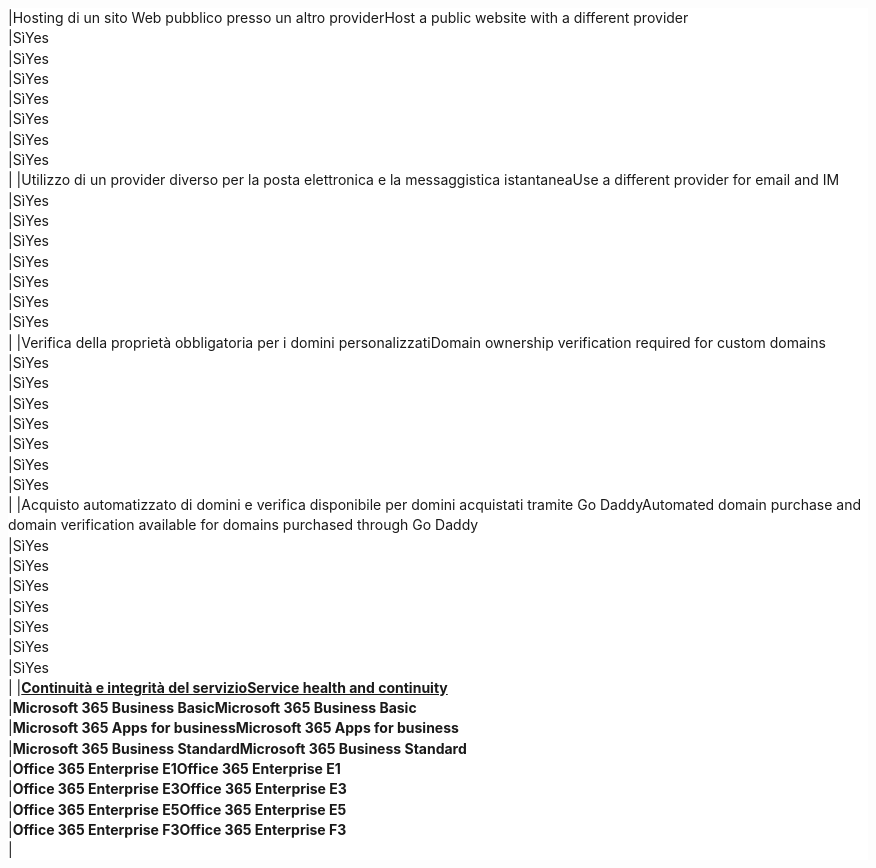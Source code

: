 |<span data-ttu-id="40d4e-516">Hosting di un sito Web pubblico presso un altro provider</span><span class="sxs-lookup"><span data-stu-id="40d4e-516">Host a public website with a different provider</span></span>  <br/> |<span data-ttu-id="40d4e-517">Sì</span><span class="sxs-lookup"><span data-stu-id="40d4e-517">Yes</span></span>  <br/> |<span data-ttu-id="40d4e-518">Sì</span><span class="sxs-lookup"><span data-stu-id="40d4e-518">Yes</span></span>  <br/> |<span data-ttu-id="40d4e-519">Sì</span><span class="sxs-lookup"><span data-stu-id="40d4e-519">Yes</span></span>  <br/> |<span data-ttu-id="40d4e-520">Sì</span><span class="sxs-lookup"><span data-stu-id="40d4e-520">Yes</span></span>  <br/> |<span data-ttu-id="40d4e-521">Sì</span><span class="sxs-lookup"><span data-stu-id="40d4e-521">Yes</span></span>  <br/> |<span data-ttu-id="40d4e-522">Sì</span><span class="sxs-lookup"><span data-stu-id="40d4e-522">Yes</span></span>  <br/> |<span data-ttu-id="40d4e-523">Sì</span><span class="sxs-lookup"><span data-stu-id="40d4e-523">Yes</span></span>  <br/> |
|<span data-ttu-id="40d4e-524">Utilizzo di un provider diverso per la posta elettronica e la messaggistica istantanea</span><span class="sxs-lookup"><span data-stu-id="40d4e-524">Use a different provider for email and IM</span></span>  <br/> |<span data-ttu-id="40d4e-525">Sì</span><span class="sxs-lookup"><span data-stu-id="40d4e-525">Yes</span></span>  <br/> |<span data-ttu-id="40d4e-526">Sì</span><span class="sxs-lookup"><span data-stu-id="40d4e-526">Yes</span></span>  <br/> |<span data-ttu-id="40d4e-527">Sì</span><span class="sxs-lookup"><span data-stu-id="40d4e-527">Yes</span></span>  <br/> |<span data-ttu-id="40d4e-528">Sì</span><span class="sxs-lookup"><span data-stu-id="40d4e-528">Yes</span></span>  <br/> |<span data-ttu-id="40d4e-529">Sì</span><span class="sxs-lookup"><span data-stu-id="40d4e-529">Yes</span></span>  <br/> |<span data-ttu-id="40d4e-530">Sì</span><span class="sxs-lookup"><span data-stu-id="40d4e-530">Yes</span></span>  <br/> |<span data-ttu-id="40d4e-531">Sì</span><span class="sxs-lookup"><span data-stu-id="40d4e-531">Yes</span></span>  <br/> |
|<span data-ttu-id="40d4e-532">Verifica della proprietà obbligatoria per i domini personalizzati</span><span class="sxs-lookup"><span data-stu-id="40d4e-532">Domain ownership verification required for custom domains</span></span>  <br/> |<span data-ttu-id="40d4e-533">Sì</span><span class="sxs-lookup"><span data-stu-id="40d4e-533">Yes</span></span>  <br/> |<span data-ttu-id="40d4e-534">Sì</span><span class="sxs-lookup"><span data-stu-id="40d4e-534">Yes</span></span>  <br/> |<span data-ttu-id="40d4e-535">Sì</span><span class="sxs-lookup"><span data-stu-id="40d4e-535">Yes</span></span>  <br/> |<span data-ttu-id="40d4e-536">Sì</span><span class="sxs-lookup"><span data-stu-id="40d4e-536">Yes</span></span>  <br/> |<span data-ttu-id="40d4e-537">Sì</span><span class="sxs-lookup"><span data-stu-id="40d4e-537">Yes</span></span>  <br/> |<span data-ttu-id="40d4e-538">Sì</span><span class="sxs-lookup"><span data-stu-id="40d4e-538">Yes</span></span>  <br/> |<span data-ttu-id="40d4e-539">Sì</span><span class="sxs-lookup"><span data-stu-id="40d4e-539">Yes</span></span>  <br/> |
|<span data-ttu-id="40d4e-540">Acquisto automatizzato di domini e verifica disponibile per domini acquistati tramite Go Daddy</span><span class="sxs-lookup"><span data-stu-id="40d4e-540">Automated domain purchase and domain verification available for domains purchased through Go Daddy</span></span>  <br/> |<span data-ttu-id="40d4e-541">Sì</span><span class="sxs-lookup"><span data-stu-id="40d4e-541">Yes</span></span>  <br/> |<span data-ttu-id="40d4e-542">Sì</span><span class="sxs-lookup"><span data-stu-id="40d4e-542">Yes</span></span>  <br/> |<span data-ttu-id="40d4e-543">Sì</span><span class="sxs-lookup"><span data-stu-id="40d4e-543">Yes</span></span>  <br/> |<span data-ttu-id="40d4e-544">Sì</span><span class="sxs-lookup"><span data-stu-id="40d4e-544">Yes</span></span>  <br/> |<span data-ttu-id="40d4e-545">Sì</span><span class="sxs-lookup"><span data-stu-id="40d4e-545">Yes</span></span>  <br/> |<span data-ttu-id="40d4e-546">Sì</span><span class="sxs-lookup"><span data-stu-id="40d4e-546">Yes</span></span>  <br/> |<span data-ttu-id="40d4e-547">Sì</span><span class="sxs-lookup"><span data-stu-id="40d4e-547">Yes</span></span>  <br/> |
|<span data-ttu-id="40d4e-548">**[Continuità e integrità del servizio](service-health-and-continuity.md)**</span><span class="sxs-lookup"><span data-stu-id="40d4e-548">**[Service health and continuity](service-health-and-continuity.md)**</span></span> <br/> |<span data-ttu-id="40d4e-549">**Microsoft 365 Business Basic**</span><span class="sxs-lookup"><span data-stu-id="40d4e-549">**Microsoft 365 Business Basic**</span></span> <br/> |<span data-ttu-id="40d4e-550">**Microsoft 365 Apps for business**</span><span class="sxs-lookup"><span data-stu-id="40d4e-550">**Microsoft 365 Apps for business**</span></span> <br/> |<span data-ttu-id="40d4e-551">**Microsoft 365 Business Standard**</span><span class="sxs-lookup"><span data-stu-id="40d4e-551">**Microsoft 365 Business Standard**</span></span> <br/> |<span data-ttu-id="40d4e-552">**Office 365 Enterprise E1**</span><span class="sxs-lookup"><span data-stu-id="40d4e-552">**Office 365 Enterprise E1**</span></span> <br/> |<span data-ttu-id="40d4e-553">**Office 365 Enterprise E3**</span><span class="sxs-lookup"><span data-stu-id="40d4e-553">**Office 365 Enterprise E3**</span></span> <br/> |<span data-ttu-id="40d4e-554">**Office 365 Enterprise E5**</span><span class="sxs-lookup"><span data-stu-id="40d4e-554">**Office 365 Enterprise E5**</span></span> <br/> |<span data-ttu-id="40d4e-555">**Office 365 Enterprise F3**</span><span class="sxs-lookup"><span data-stu-id="40d4e-555">**Office 365 Enterprise F3**</span></span> <br/> |
